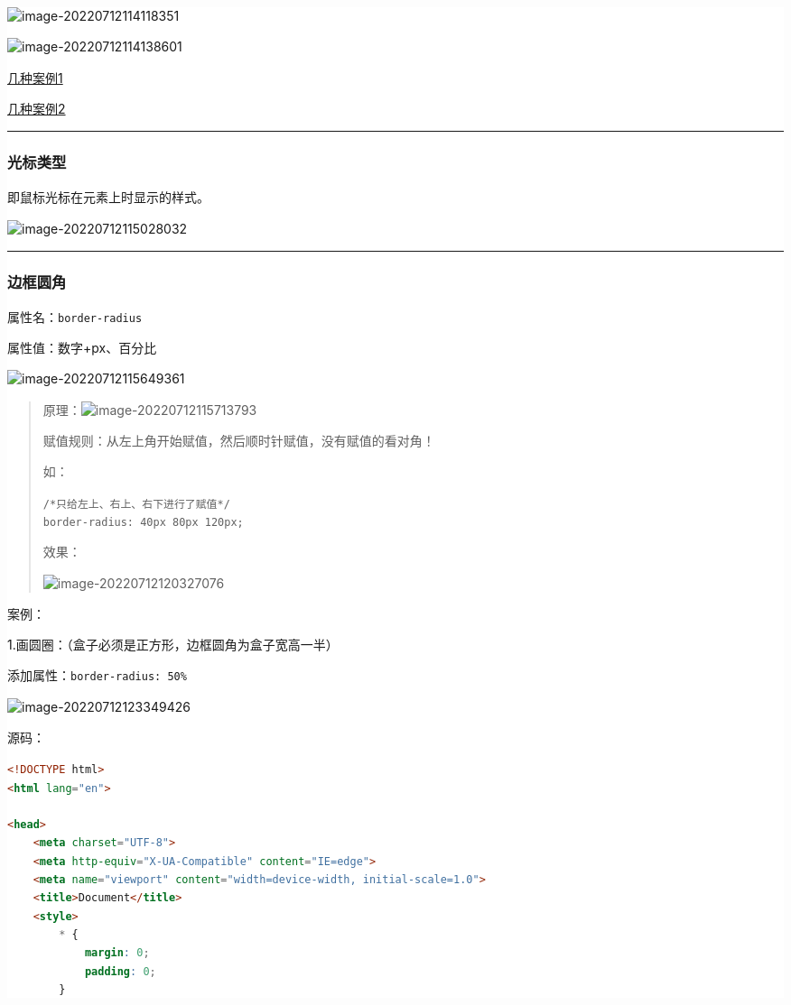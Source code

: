 ![image-20220712114118351](C:\Users\31330\Pictures\Typora\image-20220712114118351.png)

![image-20220712114138601](C:\Users\31330\Pictures\Typora\image-20220712114138601.png)

[几种案例1](https://www.bilibili.com/video/BV1Kg411T7t9?p=159&spm_id_from=pageDriver&vd_source=616a9dd528080cf576646147166fe033)

[几种案例2](https://www.bilibili.com/video/BV1Kg411T7t9?p=160&spm_id_from=pageDriver&vd_source=616a9dd528080cf576646147166fe033)

***

### 光标类型

即鼠标光标在元素上时显示的样式。

![image-20220712115028032](C:\Users\31330\Pictures\Typora\image-20220712115028032.png)

***

### 边框圆角

属性名：``border-radius``

属性值：数字+px、百分比

![image-20220712115649361](C:\Users\31330\Pictures\Typora\image-20220712115649361.png)

> 原理：![image-20220712115713793](C:\Users\31330\Pictures\Typora\image-20220712115713793.png)
>
> 赋值规则：从左上角开始赋值，然后顺时针赋值，没有赋值的看对角！
>
> 如：
>
> ```html
> /*只给左上、右上、右下进行了赋值*/
> border-radius: 40px 80px 120px;
> ```
>
> 效果：
>
> ![image-20220712120327076](C:\Users\31330\Pictures\Typora\image-20220712120327076.png)

案例：

1.画圆圈：（盒子必须是正方形，边框圆角为盒子宽高一半）

添加属性：``border-radius: 50%``

![image-20220712123349426](C:\Users\31330\Pictures\Typora\image-20220712123349426.png)

源码：

```html
<!DOCTYPE html>
<html lang="en">

<head>
    <meta charset="UTF-8">
    <meta http-equiv="X-UA-Compatible" content="IE=edge">
    <meta name="viewport" content="width=device-width, initial-scale=1.0">
    <title>Document</title>
    <style>
        * {
            margin: 0;
            padding: 0;
        }
```